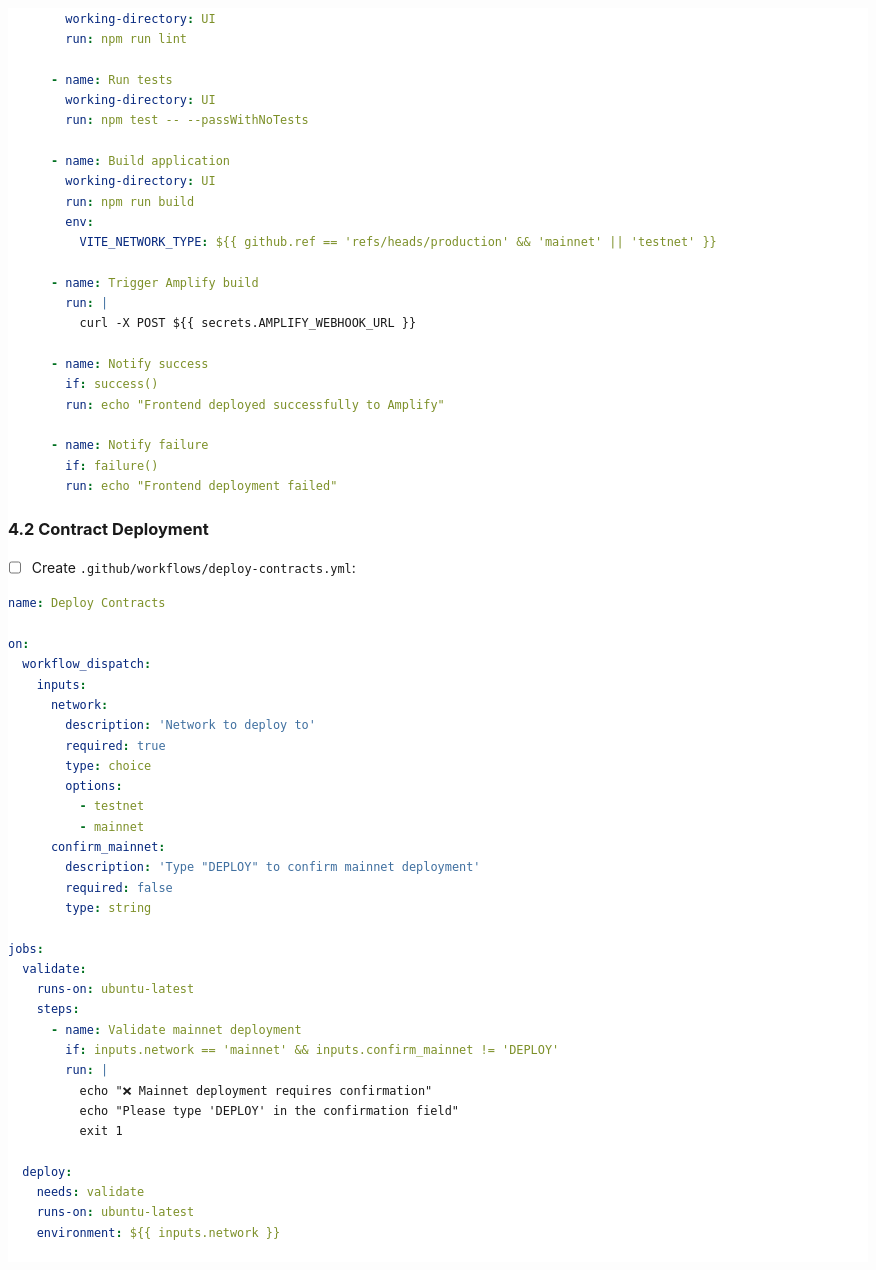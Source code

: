 ```yaml
        working-directory: UI
        run: npm run lint
      
      - name: Run tests
        working-directory: UI
        run: npm test -- --passWithNoTests
      
      - name: Build application
        working-directory: UI
        run: npm run build
        env:
          VITE_NETWORK_TYPE: ${{ github.ref == 'refs/heads/production' && 'mainnet' || 'testnet' }}
      
      - name: Trigger Amplify build
        run: |
          curl -X POST ${{ secrets.AMPLIFY_WEBHOOK_URL }}
      
      - name: Notify success
        if: success()
        run: echo "Frontend deployed successfully to Amplify"
      
      - name: Notify failure
        if: failure()
        run: echo "Frontend deployment failed"
```

### 4.2 Contract Deployment

- [ ] Create `.github/workflows/deploy-contracts.yml`:

```yaml
name: Deploy Contracts

on:
  workflow_dispatch:
    inputs:
      network:
        description: 'Network to deploy to'
        required: true
        type: choice
        options:
          - testnet
          - mainnet
      confirm_mainnet:
        description: 'Type "DEPLOY" to confirm mainnet deployment'
        required: false
        type: string

jobs:
  validate:
    runs-on: ubuntu-latest
    steps:
      - name: Validate mainnet deployment
        if: inputs.network == 'mainnet' && inputs.confirm_mainnet != 'DEPLOY'
        run: |
          echo "❌ Mainnet deployment requires confirmation"
          echo "Please type 'DEPLOY' in the confirmation field"
          exit 1

  deploy:
    needs: validate
    runs-on: ubuntu-latest
    environment: ${{ inputs.network }}
    
```